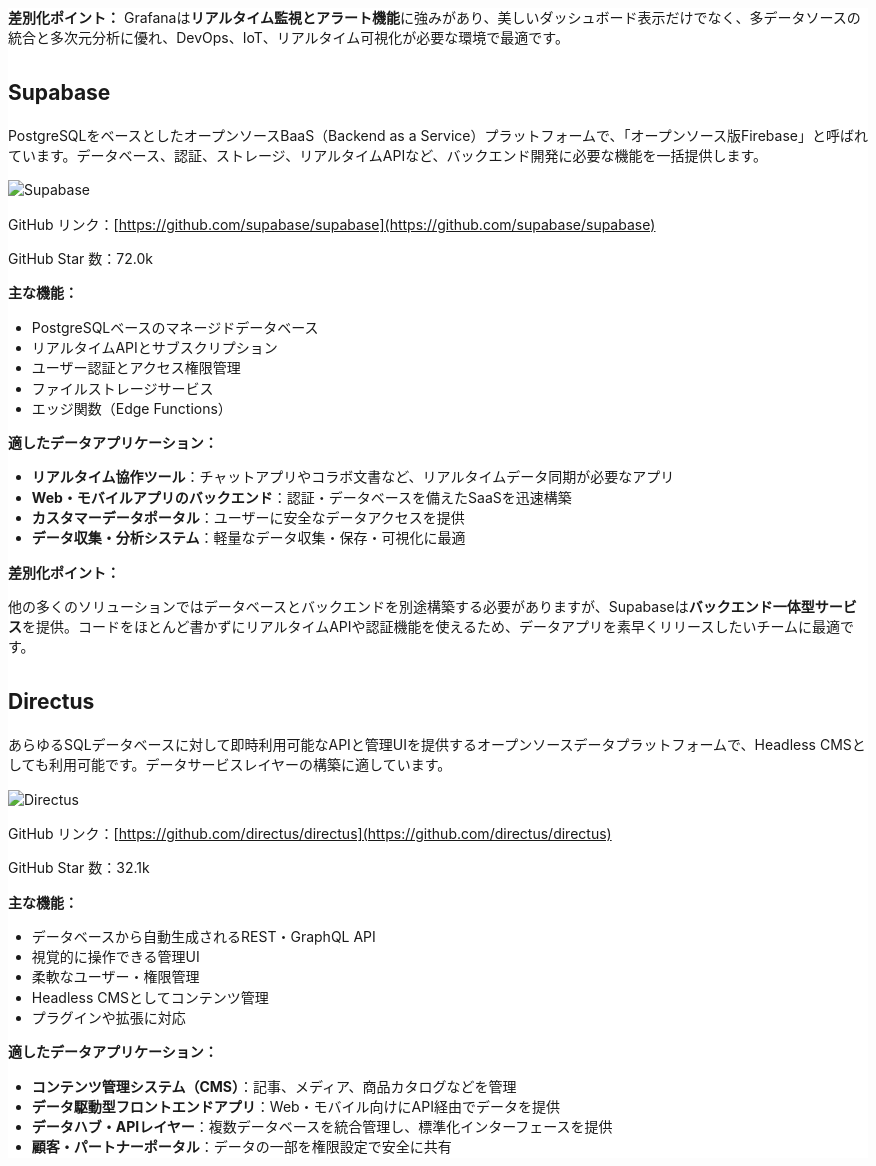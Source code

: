 **差別化ポイント：** Grafanaは**リアルタイム監視とアラート機能**に強みがあり、美しいダッシュボード表示だけでなく、多データソースの統合と多次元分析に優れ、DevOps、IoT、リアルタイム可視化が必要な環境で最適です。

## **Supabase**

PostgreSQLをベースとしたオープンソースBaaS（Backend as a Service）プラットフォームで、「オープンソース版Firebase」と呼ばれています。データベース、認証、ストレージ、リアルタイムAPIなど、バックエンド開発に必要な機能を一括提供します。

![Supabase](https://static-docs.nocobase.com/7-5oa5go.png)

GitHub リンク：[https://github.com/supabase/supabase](https://github.com/supabase/supabase)

GitHub Star 数：72.0k

**主な機能：**

* PostgreSQLベースのマネージドデータベース
* リアルタイムAPIとサブスクリプション
* ユーザー認証とアクセス権限管理
* ファイルストレージサービス
* エッジ関数（Edge Functions）

**適したデータアプリケーション：**

* **リアルタイム協作ツール**：チャットアプリやコラボ文書など、リアルタイムデータ同期が必要なアプリ
* **Web・モバイルアプリのバックエンド**：認証・データベースを備えたSaaSを迅速構築
* **カスタマーデータポータル**：ユーザーに安全なデータアクセスを提供
* **データ収集・分析システム**：軽量なデータ収集・保存・可視化に最適

**差別化ポイント：**

他の多くのソリューションではデータベースとバックエンドを別途構築する必要がありますが、Supabaseは**バックエンド一体型サービス**を提供。コードをほとんど書かずにリアルタイムAPIや認証機能を使えるため、データアプリを素早くリリースしたいチームに最適です。

## **Directus**

あらゆるSQLデータベースに対して即時利用可能なAPIと管理UIを提供するオープンソースデータプラットフォームで、Headless CMSとしても利用可能です。データサービスレイヤーの構築に適しています。

![Directus](https://static-docs.nocobase.com/8-lkl8w0.png)

GitHub リンク：[https://github.com/directus/directus](https://github.com/directus/directus)

GitHub Star 数：32.1k

**主な機能：**

* データベースから自動生成されるREST・GraphQL API
* 視覚的に操作できる管理UI
* 柔軟なユーザー・権限管理
* Headless CMSとしてコンテンツ管理
* プラグインや拡張に対応

**適したデータアプリケーション：**

* **コンテンツ管理システム（CMS）**：記事、メディア、商品カタログなどを管理
* **データ駆動型フロントエンドアプリ**：Web・モバイル向けにAPI経由でデータを提供
* **データハブ・APIレイヤー**：複数データベースを統合管理し、標準化インターフェースを提供
* **顧客・パートナーポータル**：データの一部を権限設定で安全に共有
